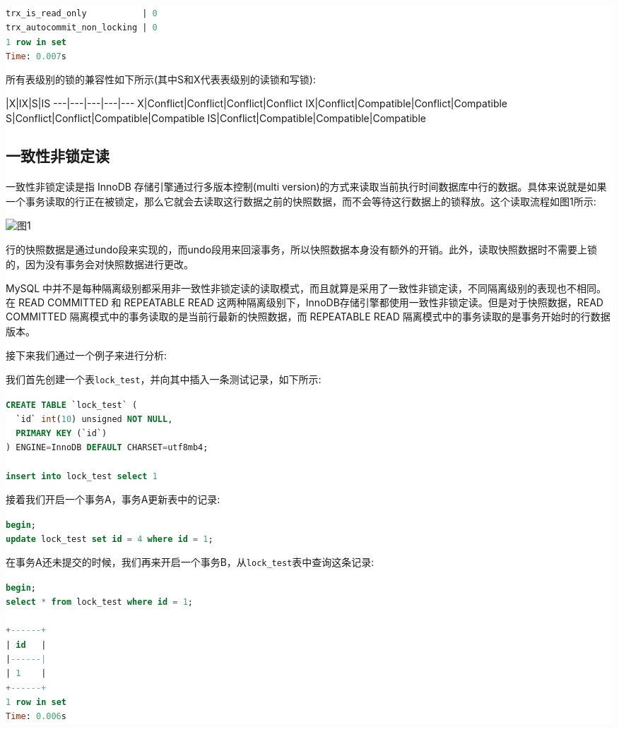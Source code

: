 ```sql
trx_is_read_only           | 0
trx_autocommit_non_locking | 0
1 row in set
Time: 0.007s
```

所有表级别的锁的兼容性如下所示(其中S和X代表表级别的读锁和写锁):

 |X|IX|S|IS
---|---|---|---|---
X|Conflict|Conflict|Conflict|Conflict
IX|Conflict|Compatible|Conflict|Compatible
S|Conflict|Conflict|Compatible|Compatible
IS|Conflict|Compatible|Compatible|Compatible

## 一致性非锁定读

一致性非锁定读是指 InnoDB 存储引擎通过行多版本控制(multi version)的方式来读取当前执行时间数据库中行的数据。具体来说就是如果一个事务读取的行正在被锁定，那么它就会去读取这行数据之前的快照数据，而不会等待这行数据上的锁释放。这个读取流程如图1所示:

![图1](https://passage-1253400711.cos.ap-beijing.myqcloud.com/2018-03-06-052802.png)

行的快照数据是通过undo段来实现的，而undo段用来回滚事务，所以快照数据本身没有额外的开销。此外，读取快照数据时不需要上锁的，因为没有事务会对快照数据进行更改。

MySQL 中并不是每种隔离级别都采用非一致性非锁定读的读取模式，而且就算是采用了一致性非锁定读，不同隔离级别的表现也不相同。在 READ COMMITTED 和 REPEATABLE READ 这两种隔离级别下，InnoDB存储引擎都使用一致性非锁定读。但是对于快照数据，READ COMMITTED 隔离模式中的事务读取的是当前行最新的快照数据，而 REPEATABLE READ 隔离模式中的事务读取的是事务开始时的行数据版本。

接下来我们通过一个例子来进行分析:

我们首先创建一个表`lock_test`，并向其中插入一条测试记录，如下所示:

```sql
CREATE TABLE `lock_test` (
  `id` int(10) unsigned NOT NULL,
  PRIMARY KEY (`id`)
) ENGINE=InnoDB DEFAULT CHARSET=utf8mb4;

insert into lock_test select 1
```

接着我们开启一个事务A，事务A更新表中的记录:

```sql
begin;
update lock_test set id = 4 where id = 1;
```

在事务A还未提交的时候，我们再来开启一个事务B，从`lock_test`表中查询这条记录:

```sql
begin;
select * from lock_test where id = 1;

+------+
| id   |
|------|
| 1    |
+------+
1 row in set
Time: 0.006s
```
